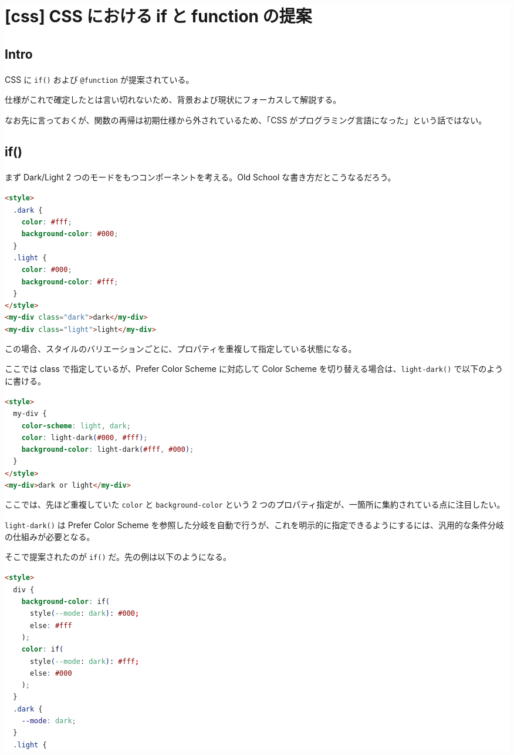 # [css] CSS における if と function の提案

## Intro

CSS に `if()` および `@function` が提案されている。

仕様がこれで確定したとは言い切れないため、背景および現状にフォーカスして解説する。

なお先に言っておくが、関数の再帰は初期仕様から外されているため、「CSS がプログラミング言語になった」という話ではない。


## if()

まず Dark/Light 2 つのモードをもつコンポーネントを考える。Old School な書き方だとこうなるだろう。

```html
<style>
  .dark {
    color: #fff;
    background-color: #000;
  }
  .light {
    color: #000;
    background-color: #fff;
  }
</style>
<my-div class="dark">dark</my-div>
<my-div class="light">light</my-div>
```

この場合、スタイルのバリエーションごとに、プロパティを重複して指定している状態になる。

ここでは class で指定しているが、Prefer Color Scheme に対応して Color Scheme を切り替える場合は、`light-dark()` で以下のように書ける。

```html
<style>
  my-div {
    color-scheme: light, dark;
    color: light-dark(#000, #fff);
    background-color: light-dark(#fff, #000);
  }
</style>
<my-div>dark or light</my-div>
```

ここでは、先ほど重複していた `color` と `background-color` という 2 つのプロパティ指定が、一箇所に集約されている点に注目したい。

`light-dark()` は Prefer Color Scheme を参照した分岐を自動で行うが、これを明示的に指定できるようにするには、汎用的な条件分岐の仕組みが必要となる。

そこで提案されたのが `if()` だ。先の例は以下のようになる。

```html
<style>
  div {
    background-color: if(
      style(--mode: dark): #000;
      else: #fff
    );
    color: if(
      style(--mode: dark): #fff;
      else: #000
    );
  }
  .dark {
    --mode: dark;
  }
  .light {
```